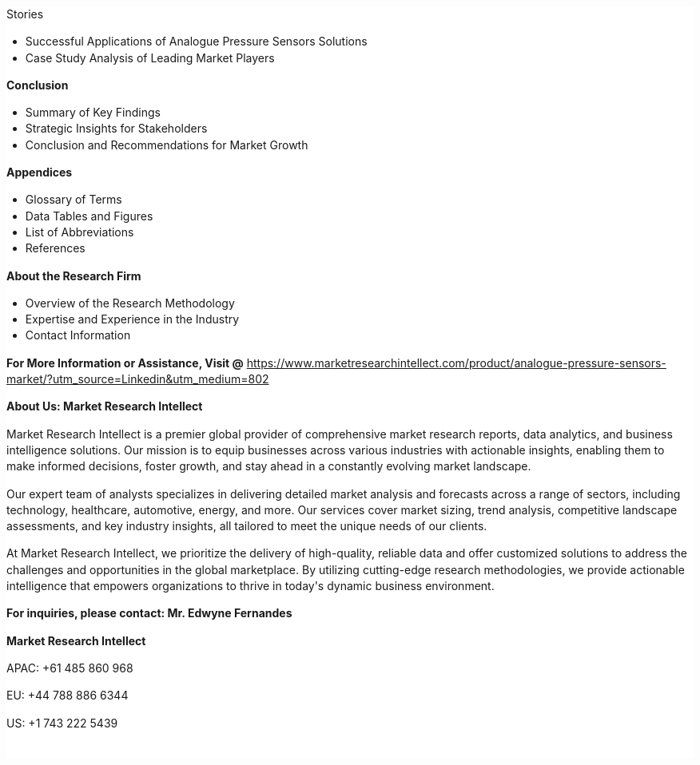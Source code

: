 Stories</strong></p><ul><li>Successful Applications of Analogue Pressure Sensors Solutions</li><li>Case Study Analysis of Leading Market Players</li></ul><p><strong>Conclusion</strong></p><ul><li>Summary of Key Findings</li><li>Strategic Insights for Stakeholders</li><li>Conclusion and Recommendations for Market Growth</li></ul><p><strong>Appendices</strong></p><ul><li>Glossary of Terms</li><li>Data Tables and Figures</li><li>List of Abbreviations</li><li>References</li></ul><p><strong>About the Research Firm</strong></p><ul><li>Overview of the Research Methodology</li><li>Expertise and Experience in the Industry</li><li>Contact Information</li></ul></div><div class="article-main__content" data-test-id="publishing-text-block"><p><span class="font-[700]"><strong>For More Information or Assistance, Visit @</strong>&nbsp;<a href="https://www.marketresearchintellect.com/product/analogue-pressure-sensors-market/?utm_source=Linkedin&utm_medium=802">https://www.marketresearchintellect.com/product/analogue-pressure-sensors-market/?utm_source=Linkedin&utm_medium=802</a></span></p><p><strong>About Us: Market Research Intellect</strong></p><p>Market Research Intellect is a premier global provider of comprehensive market research reports, data analytics, and business intelligence solutions. Our mission is to equip businesses across various industries with actionable insights, enabling them to make informed decisions, foster growth, and stay ahead in a constantly evolving market landscape.</p><p>Our expert team of analysts specializes in delivering detailed market analysis and forecasts across a range of sectors, including technology, healthcare, automotive, energy, and more. Our services cover market sizing, trend analysis, competitive landscape assessments, and key industry insights, all tailored to meet the unique needs of our clients.</p><p>At Market Research Intellect, we prioritize the delivery of high-quality, reliable data and offer customized solutions to address the challenges and opportunities in the global marketplace. By utilizing cutting-edge research methodologies, we provide actionable intelligence that empowers organizations to thrive in today's dynamic business environment.</p><p><strong>For inquiries, please contact: Mr. Edwyne Fernandes</strong></p><p><strong>Market Research Intellect</strong></p><p>APAC: +61 485 860 968</p><p>EU: +44 788 886 6344</p><p>US: +1 743 222 5439</p></div><div class="article-main__content" data-test-id="publishing-text-block">&nbsp;</div>
